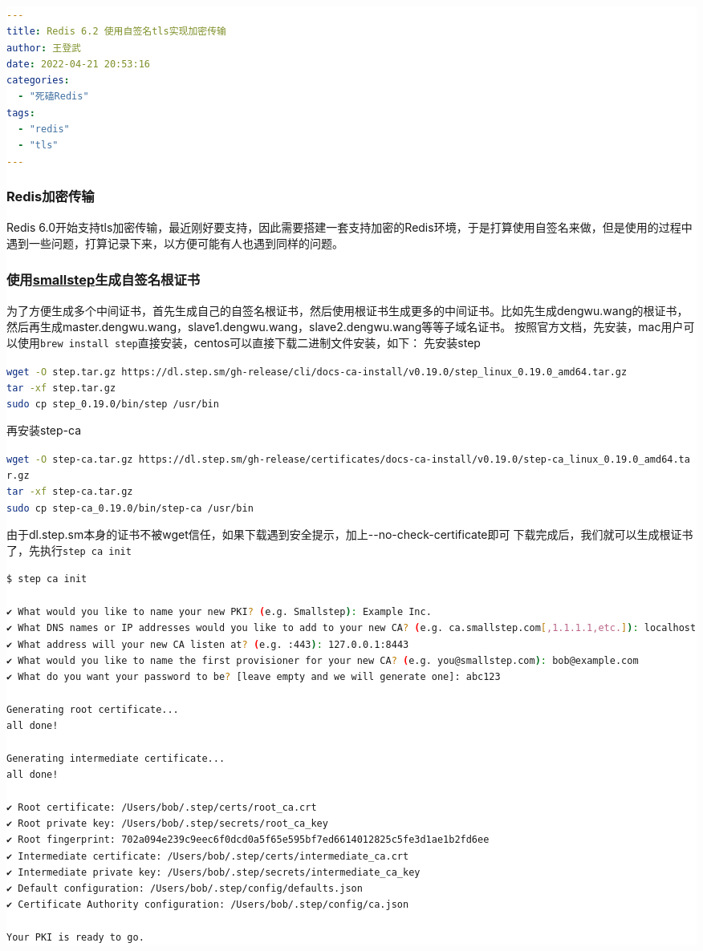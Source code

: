 ```yaml
---
title: Redis 6.2 使用自签名tls实现加密传输
author: 王登武
date: 2022-04-21 20:53:16
categories:
  - "死磕Redis"
tags:
  - "redis"
  - "tls"
---
```

### Redis加密传输
Redis 6.0开始支持tls加密传输，最近刚好要支持，因此需要搭建一套支持加密的Redis环境，于是打算使用自签名来做，但是使用的过程中遇到一些问题，打算记录下来，以方便可能有人也遇到同样的问题。
### 使用[smallstep](https://smallstep.com/)生成自签名根证书
为了方便生成多个中间证书，首先生成自己的自签名根证书，然后使用根证书生成更多的中间证书。比如先生成dengwu.wang的根证书，然后再生成master.dengwu.wang，slave1.dengwu.wang，slave2.dengwu.wang等等子域名证书。
按照官方文档，先安装，mac用户可以使用`brew install step`直接安装，centos可以直接下载二进制文件安装，如下：
先安装step

``` bash
wget -O step.tar.gz https://dl.step.sm/gh-release/cli/docs-ca-install/v0.19.0/step_linux_0.19.0_amd64.tar.gz
tar -xf step.tar.gz
sudo cp step_0.19.0/bin/step /usr/bin
```
再安装step-ca

``` bash
wget -O step-ca.tar.gz https://dl.step.sm/gh-release/certificates/docs-ca-install/v0.19.0/step-ca_linux_0.19.0_amd64.tar.gz
tar -xf step-ca.tar.gz
sudo cp step-ca_0.19.0/bin/step-ca /usr/bin
```
由于dl.step.sm本身的证书不被wget信任，如果下载遇到安全提示，加上--no-check-certificate即可
下载完成后，我们就可以生成根证书了，先执行`step ca init`

``` bash
$ step ca init

✔ What would you like to name your new PKI? (e.g. Smallstep): Example Inc.
✔ What DNS names or IP addresses would you like to add to your new CA? (e.g. ca.smallstep.com[,1.1.1.1,etc.]): localhost
✔ What address will your new CA listen at? (e.g. :443): 127.0.0.1:8443
✔ What would you like to name the first provisioner for your new CA? (e.g. you@smallstep.com): bob@example.com
✔ What do you want your password to be? [leave empty and we will generate one]: abc123

Generating root certificate...
all done!

Generating intermediate certificate...
all done!

✔ Root certificate: /Users/bob/.step/certs/root_ca.crt
✔ Root private key: /Users/bob/.step/secrets/root_ca_key
✔ Root fingerprint: 702a094e239c9eec6f0dcd0a5f65e595bf7ed6614012825c5fe3d1ae1b2fd6ee
✔ Intermediate certificate: /Users/bob/.step/certs/intermediate_ca.crt
✔ Intermediate private key: /Users/bob/.step/secrets/intermediate_ca_key
✔ Default configuration: /Users/bob/.step/config/defaults.json
✔ Certificate Authority configuration: /Users/bob/.step/config/ca.json

Your PKI is ready to go.
```